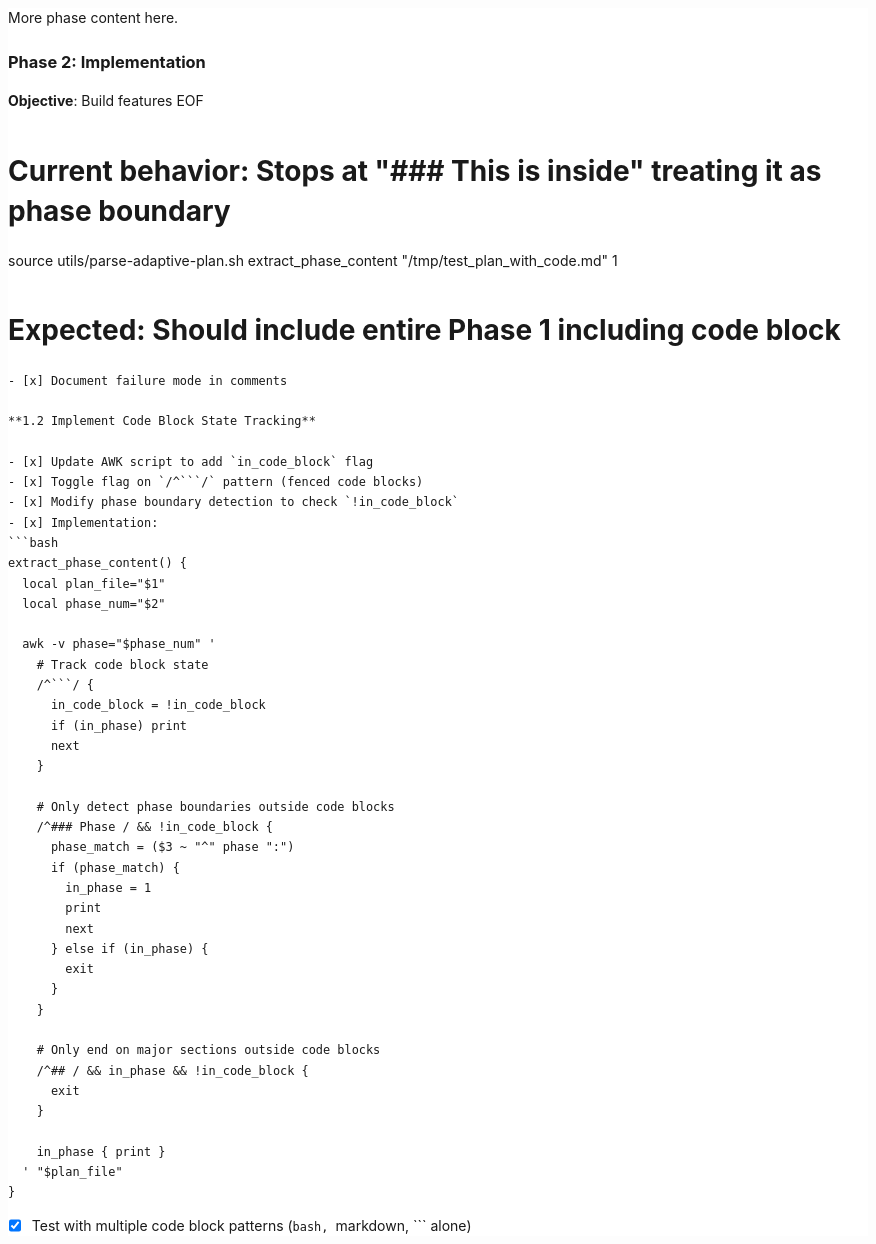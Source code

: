   More phase content here.

  ### Phase 2: Implementation
  **Objective**: Build features
  EOF

  # Current behavior: Stops at "### This is inside" treating it as phase boundary
  source utils/parse-adaptive-plan.sh
  extract_phase_content "/tmp/test_plan_with_code.md" 1
  # Expected: Should include entire Phase 1 including code block
  ```
- [x] Document failure mode in comments

**1.2 Implement Code Block State Tracking**

- [x] Update AWK script to add `in_code_block` flag
- [x] Toggle flag on `/^```/` pattern (fenced code blocks)
- [x] Modify phase boundary detection to check `!in_code_block`
- [x] Implementation:
  ```bash
  extract_phase_content() {
    local plan_file="$1"
    local phase_num="$2"

    awk -v phase="$phase_num" '
      # Track code block state
      /^```/ {
        in_code_block = !in_code_block
        if (in_phase) print
        next
      }

      # Only detect phase boundaries outside code blocks
      /^### Phase / && !in_code_block {
        phase_match = ($3 ~ "^" phase ":")
        if (phase_match) {
          in_phase = 1
          print
          next
        } else if (in_phase) {
          exit
        }
      }

      # Only end on major sections outside code blocks
      /^## / && in_phase && !in_code_block {
        exit
      }

      in_phase { print }
    ' "$plan_file"
  }
  ```
- [x] Test with multiple code block patterns (```bash, ```markdown, ``` alone)
